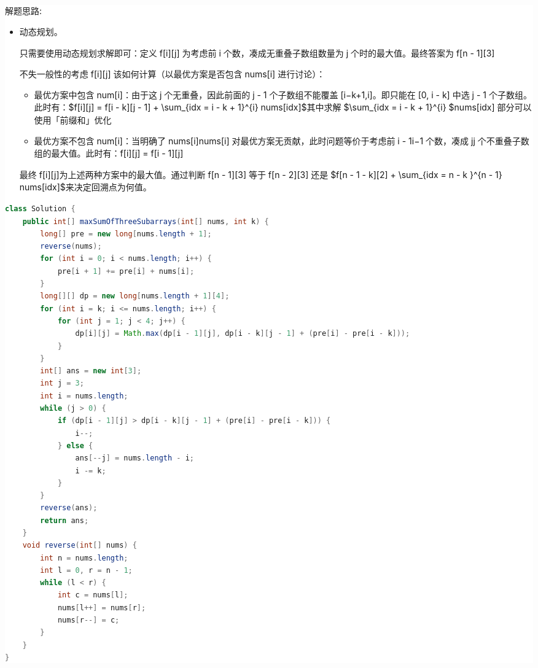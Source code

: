 解题思路:

- 动态规划。

  只需要使用动态规划求解即可：定义 f\[i][j] 为考虑前 i 个数，凑成无重叠子数组数量为 j 个时的最大值。最终答案为 f\[n - 1][3]

  不失一般性的考虑 f\[i][j] 该如何计算（以最优方案是否包含 nums[i] 进行讨论）：

  - 最优方案中包含 num[i]：由于这 j 个无重叠，因此前面的 j - 1 个子数组不能覆盖 [i−k+1,i]。即只能在 \[0, i - k] 中选 j - 1 个子数组。此时有：$f[i][j] = f[i - k][j - 1] + \sum_{idx = i - k + 1}^{i} nums[idx]$其中求解 $\sum_{idx = i - k + 1}^{i} $nums[idx] 部分可以使用「前缀和」优化

  - 最优方案不包含 num[i]：当明确了 nums[i]nums[i] 对最优方案无贡献，此时问题等价于考虑前 i - 1i−1 个数，凑成 jj 个不重叠子数组的最大值。此时有：f\[i][j] = f\[i - 1][j]

  最终 f\[i][j]为上述两种方案中的最大值。通过判断 f\[n - 1][3] 等于 f\[n - 2][3] 还是 $f[n - 1 - k][2] + \sum_{idx = n - k }^{n - 1} nums[idx]$来决定回溯点为何值。

```java
class Solution {
    public int[] maxSumOfThreeSubarrays(int[] nums, int k) {
        long[] pre = new long[nums.length + 1];
        reverse(nums);
        for (int i = 0; i < nums.length; i++) {
            pre[i + 1] += pre[i] + nums[i];
        }
        long[][] dp = new long[nums.length + 1][4];
        for (int i = k; i <= nums.length; i++) {
            for (int j = 1; j < 4; j++) {
                dp[i][j] = Math.max(dp[i - 1][j], dp[i - k][j - 1] + (pre[i] - pre[i - k]));
            }
        }
        int[] ans = new int[3];
        int j = 3;
        int i = nums.length;
        while (j > 0) {
            if (dp[i - 1][j] > dp[i - k][j - 1] + (pre[i] - pre[i - k])) {
                i--;
            } else {
                ans[--j] = nums.length - i;
                i -= k;
            }
        }
        reverse(ans);
        return ans;
    }
    void reverse(int[] nums) {
        int n = nums.length;
        int l = 0, r = n - 1;
        while (l < r) {
            int c = nums[l];
            nums[l++] = nums[r];
            nums[r--] = c;
        }
    }
}
```
